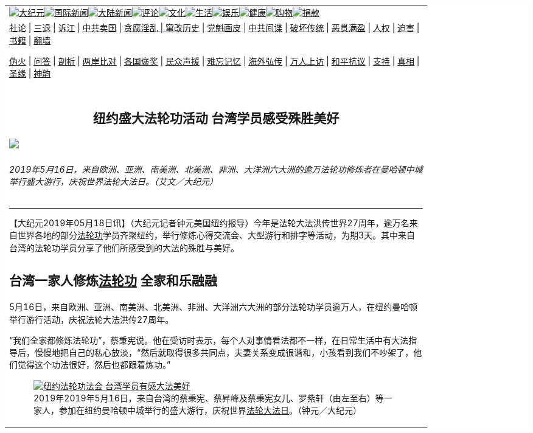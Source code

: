<a name="1" id="1" target="_blank"></a><span id="1"></span>
<table border="0"><tr><td colspan="2" VALIGN=TOP><a href="https://github.com/mprjd2205/djy/blob/master/gb/nsc413.md#1"><img src="https://gitlab.com/szzdlab/www/raw/master/t/djy/1.jpg" title="大纪元"></a><a href="https://github.com/mprjd2205/djy/blob/master/gb/n24hr.md#1"><img src="https://gitlab.com/szzdlab/www/raw/master/t/djy/3.jpg" title="国际新闻"></a><a href="https://github.com/mprjd2205/djy/blob/master/gb/nsc413.md#1"><img src="https://gitlab.com/szzdlab/www/raw/master/t/djy/4.jpg" title="大陆新闻"></a><a href="https://github.com/mprjd2205/djy/blob/master/gb/news392.md#1"><img src="https://gitlab.com/szzdlab/www/raw/master/t/djy/5.jpg" title="评论"></a><a href="https://github.com/mprjd2205/djy/blob/master/gb/news2007.md#1"><img src="https://gitlab.com/szzdlab/www/raw/master/t/djy/6.jpg" title="文化"></a><a href="https://github.com/mprjd2205/djy/blob/master/gb/news2008.md#1"><img src="https://gitlab.com/szzdlab/www/raw/master/t/djy/7.jpg" title="生活"></a><a href="https://github.com/mprjd2205/djy/blob/master/gb/ncyule.md#1"><img src="https://gitlab.com/szzdlab/www/raw/master/t/djy/8.jpg" title="娱乐"></a><a href="https://github.com/mprjd2205/djy/blob/master/gb/nsc1002.md#1"><img src="https://gitlab.com/szzdlab/www/raw/master/t/djy/9.jpg" title="健康"><a href="https://www.youlucky.com"><img src="https://gitlab.com/szzdlab/www/raw/master/t/djy/10.jpg" title="购物"></a><a href="https://www.supportepoch.org/donation?utm_medium=epochtimes&utm_source=referral&utm_campaign=donate_button_djyhomepage"><img src="https://gitlab.com/szzdlab/www/raw/master/t/djy/12.jpg" title="捐款"></a></td></tr>
<tr><td colspan="2" VALIGN=TOP><a target="_blank" href="https://github.com/mprjd2205/djy/blob/master/gb/9p.md#1">社论</a> | <a target="_blank" href="https://github.com/mprjd2205/djy/blob/master/gb/nf5657.md#1">三退</a> | <a target="_blank" href="https://github.com/mprjd2205/djy/blob/master/gb/nf6123.md#1">诉江</a> | <a target="_blank" href="https://github.com/mprjd2205/djy/blob/master/gb/nf1176117.md#1">中共卖国</a> | <a target="_blank" href="https://github.com/mprjd2205/djy/blob/master/gb/nf5773.md#1">贪腐淫乱 | <a target="_blank" href="https://github.com/mprjd2205/djy/blob/master/gb/nf1176115.md#1">窜改历史</a> | <a target="_blank" href="https://github.com/mprjd2205/djy/blob/master/gb/nf1176107.md#1">党魁画皮</a> | <a target="_blank" href="https://github.com/mprjd2205/djy/blob/master/gb/nf1320400.md#1">中共间谍</a> | <a target="_blank" href="https://github.com/mprjd2205/djy/blob/master/gb/nf1176114.md#1">破坏传统</a> | <a target="_blank" href="https://github.com/mprjd2205/djy/blob/master/gb/nf5287.md#1">恶贯满盈</a> | <a target="_blank" href="https://github.com/mprjd2205/djy/blob/master/gb/ncid278.md#1">人权</a> | <a target="_blank" href="https://github.com/mprjd2205/djy/blob/master/gb/nf1176111.md#1">迫害</a> | <a target="_blank" href="https://github.com/mprjd2205/djy/blob/master/gb/nf1235328.md#1">书籍</a> | <a target="_blank" href="https://github.com/mprjd2205/www/blob/master/README.md?zsrh#1">翻墙</a></p><p><a target="_blank" href="https://github.com/mprjd2205/djy/blob/master/gb/nf5562.md#1">伪火</a> | <a target="_blank" href="https://github.com/mprjd2205/djy/blob/master/gb/nf4378.md#1">问答</a> | <a target="_blank" href="https://github.com/mprjd2205/djy/blob/master/gb/nf5792.md#1">剖析</a> | <a target="_blank" href="https://github.com/mprjd2205/djy/blob/master/gb/nf5735.md#1">两岸比对</a> | <a target="_blank" href="https://github.com/mprjd2205/djy/blob/master/gb/nf6119.md#1">各国褒奖</a> | <a target="_blank" href="https://github.com/mprjd2205/djy/blob/master/gb/nf6120.md#1">民众声援</a> | <a target="_blank" href="https://github.com/mprjd2205/djy/blob/master/gb/nf1188594.md#1">难忘记忆</a> | <a target="_blank" href="https://github.com/mprjd2205/djy/blob/master/gb/nf3180.md#1">海外弘传</a> | <a target="_blank" href="https://github.com/mprjd2205/djy/blob/master/gb/nf5410.md#1">万人上访</a> | <a target="_blank" href="https://github.com/mprjd2205/ntdtv/blob/master/gb/prog1530_1.md#1">和平抗议</a> | <a target="_blank" href="https://github.com/mprjd2205/djy/blob/master/gb/nf4386.md#1">支持</a> | <a target="_blank" href="https://github.com/mprjd2205/djy/blob/master/gb/nf4389.md#1">真相</a> | <a target="_blank" href="https://github.com/mprjd2205/djy/blob/master/gb/nf5790.md#1">圣缘</a> | <a target="_blank" href="https://github.com/mprjd2205/djy/blob/master/gb/nf4786.md#1">神韵</a></td></tr>
<tr><td VALIGN=TOP width="626"><h2 align=center>纽约盛大法轮功活动 台湾学员感受殊胜美好</h2>
<img src="http://i.epochtimes.com/assets/uploads/2019/05/1905190317542378.jpg" />
<h6>2019年5月16日，来自欧洲、亚洲、南美洲、北美洲、非洲、大洋洲六大洲的逾万法轮功修炼者在曼哈顿中城举行盛大游行，庆祝世界法轮大法日。（艾文／大纪元）
</h6>
<hr>
<p>【大纪元2019年05月18日讯】（大纪元记者钟元美国纽约报导）今年是法轮大法洪传世界27周年，逾万名来自世界各地的部分<a href="https://github.com/mprjd2205/djy/blob/master/gb/tag/%E6%B3%95%E8%BD%AE%E5%8A%9F.md">法轮功</a>学员齐聚纽约，举行修炼心得交流会、大型游行和排字等活动，为期3天。其中来自台湾的法轮功学员分享了他们所感受到的大法的殊胜与美好。</p>
<h2>台湾一家人修炼<a href="https://github.com/mprjd2205/djy/blob/master/gb/tag/%E6%B3%95%E8%BD%AE%E5%8A%9F.md">法轮功</a> 全家和乐融融</h2>
<p><span class="caption">5月16日，来自欧洲、亚洲、南美洲、北美洲、非洲、大洋洲六大洲的部分法轮功</span>学员逾万人<span class="caption">，在纽约曼哈顿举行游行活动，庆祝法轮大法洪传27周年。</span></p>
<p>“我们全家都修炼法轮功”，蔡秉宪说。他在受访时表示，每个人对事情看法都不一样，在日常生活中有大法指导后，慢慢地把自己的私心放淡，“然后就取得很多共同点，夫妻关系变成很谐和，小孩看到我们不吵架了，他们觉得这个功法很好，然后也都跟着炼功。”</p>
<figure id="attachment_11266754" style="width: 600px" class="wp-caption aligncenter"><a href="http://i.epochtimes.com/assets/uploads/2019/05/1905172145402378.jpg"><img class="size-large wp-image-11266754" title="纽约法轮功法会 台湾学员有感大法美好" src="http://i.epochtimes.com/assets/uploads/2019/05/1905172145402378-600x450.jpg" alt="纽约法轮功法会 台湾学员有感大法美好" width="600" b="450" /></a><figcaption class="wp-caption-text">2019年2019年5月16日，来自台湾的蔡秉宪、蔡昇峰及蔡秉宪女儿、罗紫轩（由左至右）等一家人，参加在纽约曼哈顿中城举行的盛大游行，庆祝世界<a href="https://github.com/mprjd2205/djy/blob/master/gb/tag/%E6%B3%95%E8%BD%AE%E5%A4%A7%E6%B3%95%E6%97%A5.md">法轮大法日</a>。（钟元／大纪元）</figcaption></figure>